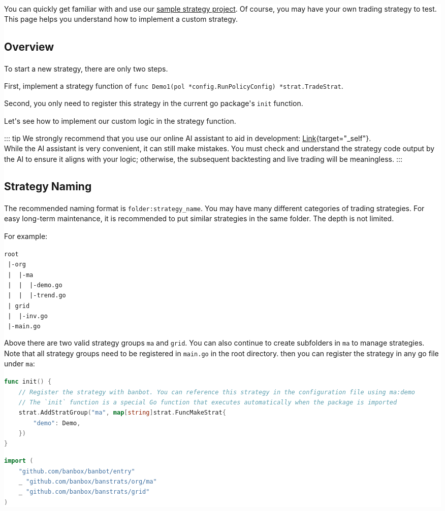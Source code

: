 You can quickly get familiar with and use our [sample strategy project](https://github.com/banbox/banstrats). Of course, you may have your own trading strategy to test. This page helps you understand how to implement a custom strategy.

## Overview
To start a new strategy, there are only two steps.

First, implement a strategy function of `func Demo1(pol *config.RunPolicyConfig) *strat.TradeStrat`.

Second, you only need to register this strategy in the current go package's `init` function.

Let's see how to implement our custom logic in the strategy function.

::: tip
We strongly recommend that you use our online AI assistant to aid in development: [Link](https://www.banbot.site/en-US/backtest/new){target="_self"}.  
While the AI assistant is very convenient, it can still make mistakes. You must check and understand the strategy code output by the AI to ensure it aligns with your logic; otherwise, the subsequent backtesting and live trading will be meaningless.
:::

## Strategy Naming
The recommended naming format is `folder:strategy_name`. You may have many different categories of trading strategies. For easy long-term maintenance, it is recommended to put similar strategies in the same folder. The depth is not limited.

For example:
```text
root
 |-org
 |  |-ma
 |  |  |-demo.go
 |  |  |-trend.go
 | grid
 |  |-inv.go
 |-main.go
```
Above there are two valid strategy groups `ma` and `grid`. You can also continue to create subfolders in `ma` to manage strategies. Note that all strategy groups need to be registered in `main.go` in the root directory. then you can register the strategy in any go file under `ma`:  
```go
func init() {
    // Register the strategy with banbot. You can reference this strategy in the configuration file using ma:demo
    // The `init` function is a special Go function that executes automatically when the package is imported
	strat.AddStratGroup("ma", map[string]strat.FuncMakeStrat{
		"demo": Demo,
	})
}
```
```go
import (
	"github.com/banbox/banbot/entry"
	_ "github.com/banbox/banstrats/org/ma"
	_ "github.com/banbox/banstrats/grid"
)
```
